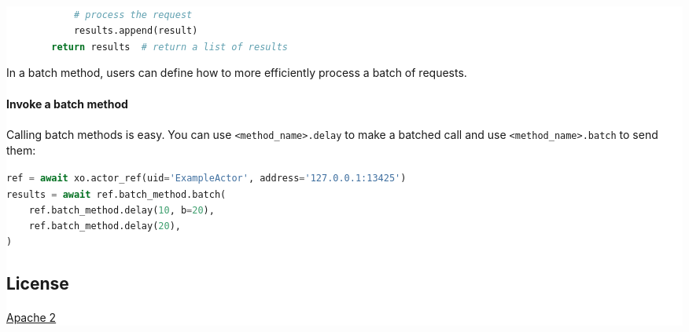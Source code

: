 ```python
            # process the request
            results.append(result)
        return results  # return a list of results
```
In a batch method, users can define how to more efficiently process a batch of requests.

#### Invoke a batch method
Calling batch methods is easy. You can use `<method_name>.delay` to make a batched call and use `<method_name>.batch` to send them:
```python
ref = await xo.actor_ref(uid='ExampleActor', address='127.0.0.1:13425')
results = await ref.batch_method.batch(
    ref.batch_method.delay(10, b=20),
    ref.batch_method.delay(20),
)
```

## License
[Apache 2](LICENSE)
